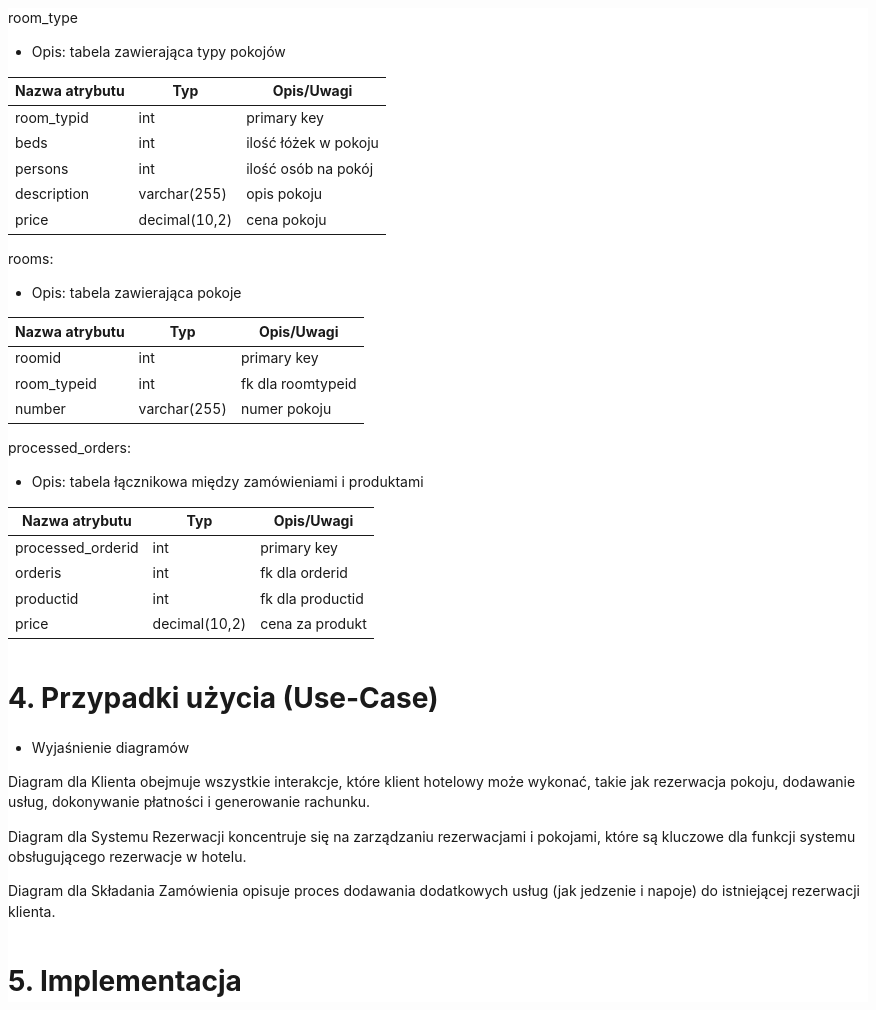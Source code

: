 room_type
- Opis: tabela zawierająca typy pokojów

| Nazwa atrybutu   | Typ           | Opis/Uwagi             |
|------------------|---------------|------------------------|
| room_typid       | int           | primary key            |
| beds             | int           | ilość łóżek w pokoju   |
| persons          | int           | ilość osób na pokój    |
| description      | varchar(255)  | opis pokoju            |
| price            | decimal(10,2) | cena pokoju            |

rooms:
- Opis: tabela zawierająca pokoje

| Nazwa atrybutu   | Typ          | Opis/Uwagi             |
|------------------|--------------|------------------------|
| roomid           | int          | primary key            |
| room_typeid      | int          | fk dla roomtypeid      |
| number           | varchar(255) | numer pokoju           |

processed_orders:
- Opis: tabela łącznikowa między zamówieniami i produktami

| Nazwa atrybutu    | Typ           | Opis/Uwagi             |
|-------------------|---------------|------------------------|
| processed_orderid | int           | primary key            |
| orderis           | int           | fk dla orderid         |
| productid         | int           | fk dla productid       |
| price             | decimal(10,2) | cena za produkt        |

# 4. Przypadki użycia (Use-Case)
- Wyjaśnienie diagramów

Diagram dla Klienta obejmuje wszystkie interakcje, które klient hotelowy może wykonać, takie jak rezerwacja pokoju, dodawanie usług, dokonywanie płatności i generowanie rachunku.

Diagram dla Systemu Rezerwacji koncentruje się na zarządzaniu rezerwacjami i pokojami, które są kluczowe dla funkcji systemu obsługującego rezerwacje w hotelu.

Diagram dla Składania Zamówienia opisuje proces dodawania dodatkowych usług (jak jedzenie i napoje) do istniejącej rezerwacji klienta.


# 5.	Implementacja
